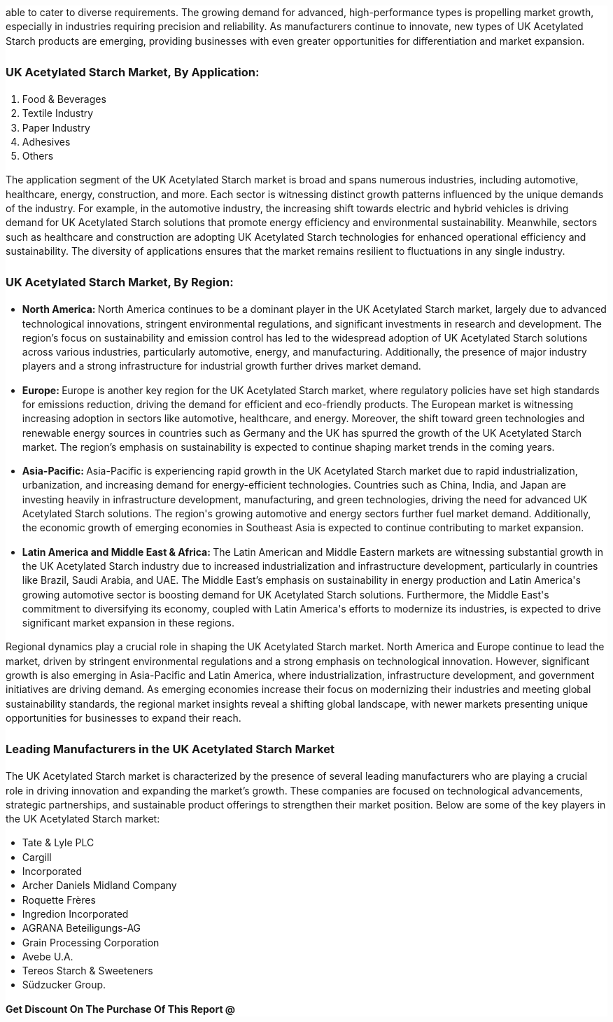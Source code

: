 able to cater to diverse requirements. The growing demand for advanced, high-performance types is propelling market growth, especially in industries requiring precision and reliability. As manufacturers continue to innovate, new types of UK Acetylated Starch products are emerging, providing businesses with even greater opportunities for differentiation and market expansion.</p><h3>UK Acetylated Starch Market,&nbsp;By Application:</h3><ol><li>Food & Beverages<li> Textile Industry<li> Paper Industry<li> Adhesives<li> Others</li></ol><p>The application segment of the UK Acetylated Starch market is broad and spans numerous industries, including automotive, healthcare, energy, construction, and more. Each sector is witnessing distinct growth patterns influenced by the unique demands of the industry. For example, in the automotive industry, the increasing shift towards electric and hybrid vehicles is driving demand for UK Acetylated Starch solutions that promote energy efficiency and environmental sustainability. Meanwhile, sectors such as healthcare and construction are adopting UK Acetylated Starch technologies for enhanced operational efficiency and sustainability. The diversity of applications ensures that the market remains resilient to fluctuations in any single industry.</p><h3>UK Acetylated Starch Market, By Region:</h3><ul><li><p><strong>North America:&nbsp;</strong>North America continues to be a dominant player in the UK Acetylated Starch market, largely due to advanced technological innovations, stringent environmental regulations, and significant investments in research and development. The region&rsquo;s focus on sustainability and emission control has led to the widespread adoption of UK Acetylated Starch solutions across various industries, particularly automotive, energy, and manufacturing. Additionally, the presence of major industry players and a strong infrastructure for industrial growth further drives market demand.</p></li><li><p><strong><strong>Europe:&nbsp;</strong></strong>Europe is another key region for the UK Acetylated Starch market, where regulatory policies have set high standards for emissions reduction, driving the demand for efficient and eco-friendly products. The European market is witnessing increasing adoption in sectors like automotive, healthcare, and energy. Moreover, the shift toward green technologies and renewable energy sources in countries such as Germany and the UK has spurred the growth of the UK Acetylated Starch market. The region&rsquo;s emphasis on sustainability is expected to continue shaping market trends in the coming years.</p></li><li><p><strong><strong>Asia-Pacific:&nbsp;</strong></strong>Asia-Pacific is experiencing rapid growth in the UK Acetylated Starch market due to rapid industrialization, urbanization, and increasing demand for energy-efficient technologies. Countries such as China, India, and Japan are investing heavily in infrastructure development, manufacturing, and green technologies, driving the need for advanced UK Acetylated Starch solutions. The region's growing automotive and energy sectors further fuel market demand. Additionally, the economic growth of emerging economies in Southeast Asia is expected to continue contributing to market expansion.</p></li><li><p><strong><strong>Latin America and Middle East &amp; Africa:&nbsp;</strong></strong>The Latin American and Middle Eastern markets are witnessing substantial growth in the UK Acetylated Starch industry due to increased industrialization and infrastructure development, particularly in countries like Brazil, Saudi Arabia, and UAE. The Middle East&rsquo;s emphasis on sustainability in energy production and Latin America's growing automotive sector is boosting demand for UK Acetylated Starch solutions. Furthermore, the Middle East's commitment to diversifying its economy, coupled with Latin America's efforts to modernize its industries, is expected to drive significant market expansion in these regions.</p></li></ul><p>Regional dynamics play a crucial role in shaping the UK Acetylated Starch market. North America and Europe continue to lead the market, driven by stringent environmental regulations and a strong emphasis on technological innovation. However, significant growth is also emerging in Asia-Pacific and Latin America, where industrialization, infrastructure development, and government initiatives are driving demand. As emerging economies increase their focus on modernizing their industries and meeting global sustainability standards, the regional market insights reveal a shifting global landscape, with newer markets presenting unique opportunities for businesses to expand their reach.</p><h3><strong>Leading Manufacturers in the UK Acetylated Starch Market</strong></h3><p>The UK Acetylated Starch market is characterized by the presence of several leading manufacturers who are playing a crucial role in driving innovation and expanding the market&rsquo;s growth. These companies are focused on technological advancements, strategic partnerships, and sustainable product offerings to strengthen their market position. Below are some of the key players in the UK Acetylated Starch market:</p></div><div class="article-main__content" data-test-id="publishing-text-block"><ul><li><span class="">Tate & Lyle PLC<li> Cargill<li> Incorporated<li> Archer Daniels Midland Company<li> Roquette Frères<li> Ingredion Incorporated<li> AGRANA Beteiligungs-AG<li> Grain Processing Corporation<li> Avebe U.A.<li> Tereos Starch & Sweeteners<li> Südzucker Group.</span></li></ul></div><div class="article-main__content" data-test-id="publishing-text-block"><p><span class="font-[700]"><strong>Get Discount On The Purchase Of This Report @</strong>
